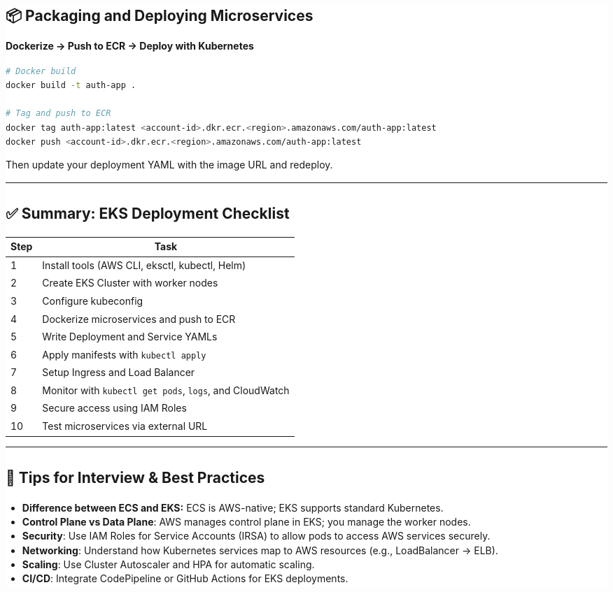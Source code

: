 
## 📦 Packaging and Deploying Microservices

**Dockerize → Push to ECR → Deploy with Kubernetes**

```bash
# Docker build
docker build -t auth-app .

# Tag and push to ECR
docker tag auth-app:latest <account-id>.dkr.ecr.<region>.amazonaws.com/auth-app:latest
docker push <account-id>.dkr.ecr.<region>.amazonaws.com/auth-app:latest
```

Then update your deployment YAML with the image URL and redeploy.

---

## ✅ Summary: EKS Deployment Checklist

| Step | Task                                                    |
| ---- | ------------------------------------------------------- |
| 1    | Install tools (AWS CLI, eksctl, kubectl, Helm)          |
| 2    | Create EKS Cluster with worker nodes                    |
| 3    | Configure kubeconfig                                    |
| 4    | Dockerize microservices and push to ECR                 |
| 5    | Write Deployment and Service YAMLs                      |
| 6    | Apply manifests with `kubectl apply`                    |
| 7    | Setup Ingress and Load Balancer                         |
| 8    | Monitor with `kubectl get pods`, `logs`, and CloudWatch |
| 9    | Secure access using IAM Roles                           |
| 10   | Test microservices via external URL                     |

---

## 🧠 Tips for Interview & Best Practices

* **Difference between ECS and EKS:** ECS is AWS-native; EKS supports standard Kubernetes.
* **Control Plane vs Data Plane**: AWS manages control plane in EKS; you manage the worker nodes.
* **Security**: Use IAM Roles for Service Accounts (IRSA) to allow pods to access AWS services securely.
* **Networking**: Understand how Kubernetes services map to AWS resources (e.g., LoadBalancer → ELB).
* **Scaling**: Use Cluster Autoscaler and HPA for automatic scaling.
* **CI/CD**: Integrate CodePipeline or GitHub Actions for EKS deployments.
